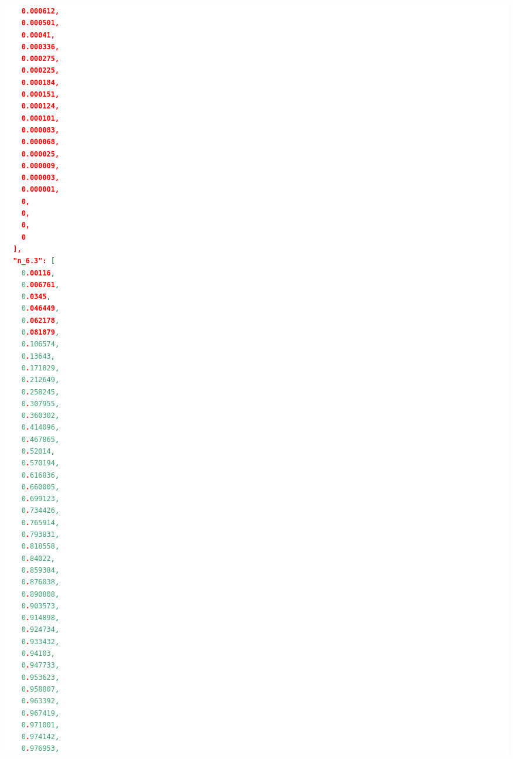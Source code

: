 ```json
    0.000612,
    0.000501,
    0.00041,
    0.000336,
    0.000275,
    0.000225,
    0.000184,
    0.000151,
    0.000124,
    0.000101,
    0.000083,
    0.000068,
    0.000025,
    0.000009,
    0.000003,
    0.000001,
    0,
    0,
    0,
    0
  ],
  "n_6.3": [
    0.00116,
    0.006761,
    0.0345,
    0.046449,
    0.062178,
    0.081879,
    0.106574,
    0.13643,
    0.171829,
    0.212649,
    0.258245,
    0.307955,
    0.360302,
    0.414096,
    0.467865,
    0.52014,
    0.570194,
    0.616836,
    0.660005,
    0.699123,
    0.734426,
    0.765914,
    0.793831,
    0.818558,
    0.84022,
    0.859384,
    0.876038,
    0.890808,
    0.903573,
    0.914898,
    0.924734,
    0.933432,
    0.94103,
    0.947733,
    0.953623,
    0.958807,
    0.963392,
    0.967419,
    0.971001,
    0.974142,
    0.976953,
```